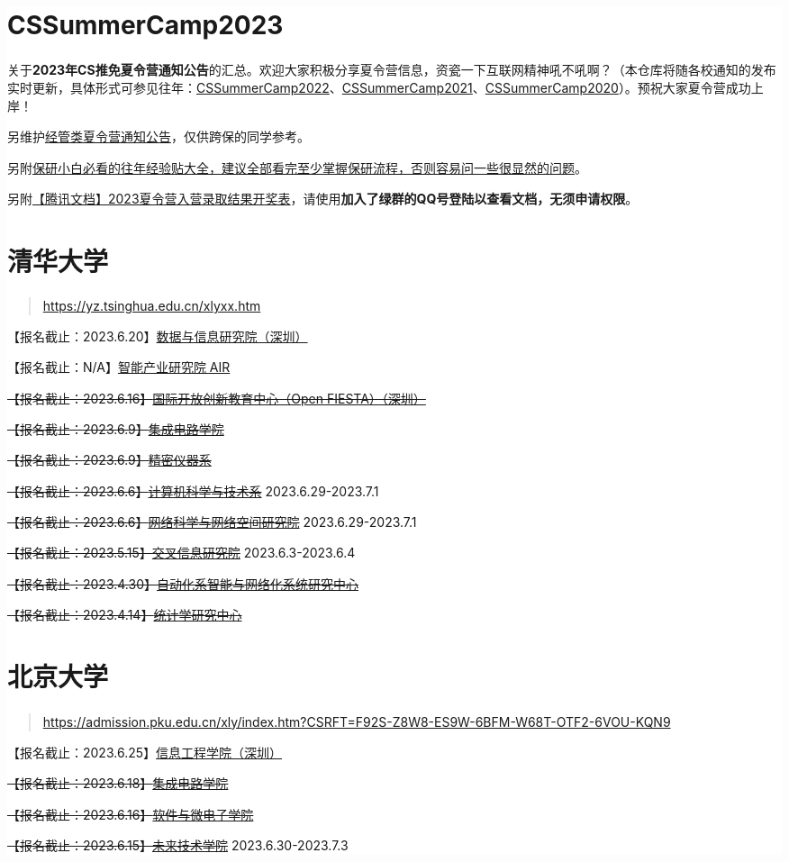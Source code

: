 # CSSummerCamp2023

关于**2023年CS推免夏令营通知公告**的汇总。欢迎大家积极分享夏令营信息，资瓷一下互联网精神吼不吼啊？（本仓库将随各校通知的发布实时更新，具体形式可参见往年：[CSSummerCamp2022](https://github.com/LinghaoChan/CSSummerCamp2022)、[CSSummerCamp2021](https://github.com/hit-thusz-RookieCJ/CSSummerCamp2021)、[CSSummerCamp2020](https://github.com/hcy226/CSSummerCamp2020)）。预祝大家夏令营成功上岸！

另维护[经管类夏令营通知公告](./Finance.md)，仅供跨保的同学参考。

另附[保研小白必看的往年经验贴大全，建议全部看完至少掌握保研流程，否则容易问一些很显然的问题](https://github.com/CS-BAOYAN/CS-BAOYAN-2023)。

另附[【腾讯文档】2023夏令营入营录取结果开奖表](https://docs.qq.com/sheet/DQlZSR1hKYUVTZ0hF?tab=BB08J2)，请使用**加入了绿群的QQ号登陆以查看文档，无须申请权限**。

# 清华大学

> https://yz.tsinghua.edu.cn/xlyxx.htm

【报名截止：2023.6.20】[数据与信息研究院（深圳）](https://www.sigs.tsinghua.edu.cn/2023/0531/c120a63499/page.htm)

【报名截止：N/A】[智能产业研究院 AIR](https://mp.weixin.qq.com/s/SbJz9hzaaYDftQktzO70Qw)

~~【报名截止：2023.6.16】[国际开放创新教育中心（Open FIESTA）（深圳）](https://www.sigs.tsinghua.edu.cn/2023/0530/c120a63274/page.htm)~~

~~【报名截止：2023.6.9】[集成电路学院](https://www.sic.tsinghua.edu.cn/info/1036/1892.htm)~~

~~【报名截止：2023.6.9】[精密仪器系](https://mp.weixin.qq.com/s?srcid=0516yoq33IRsYhqXMLERqPFd&scene=23&sharer_sharetime=1684222587305&mid=2649760510&sharer_shareid=43d6ab70a5210e01418614ab72f7162b&sn=c48ec84432e8d9877ad62ad4fe11d3b9&idx=1&__biz=MzA5NjQ4ODkxMA%3D%3D&chksm=88abde5fbfdc5749a19aced64fd33668a4fa86b62aa1fd00991b417d9e5050eb6ae576eba195&mpshare=1#rd)~~

~~【报名截止：2023.6.6】[计算机科学与技术系](https://www.cs.tsinghua.edu.cn/info/1048/5459.htm)~~
2023.6.29-2023.7.1

~~【报名截止：2023.6.6】[网络科学与网络空间研究院](https://www.insc.tsinghua.edu.cn/info/1179/3487.htm)~~
2023.6.29-2023.7.1

~~【报名截止：2023.5.15】[交叉信息研究院](https://admission.iiis.tsinghua.edu.cn/2023/appinfo.php)~~
2023.6.3-2023.6.4

~~【报名截止：2023.4.30】[自动化系智能与网络化系统研究中心](https://mp.weixin.qq.com/s/V93_HfSlbGKiCPTlT2qaiA)~~

~~【报名截止：2023.4.14】[统计学研究中心](http://www.stat.tsinghua.edu.cn/admissions/summer-camp-enroll/)~~

# 北京大学

> https://admission.pku.edu.cn/xly/index.htm?CSRFT=F92S-Z8W8-ES9W-6BFM-W68T-OTF2-6VOU-KQN9

【报名截止：2023.6.25】[信息工程学院（深圳）](https://www.ece.pku.edu.cn/info/1027/2607.htm)

~~【报名截止：2023.6.18】[集成电路学院](https://ic.pku.edu.cn/rcpy/yjszs/429c8c5dbf62468f9745e985b55d1c04.htm)~~

~~【报名截止：2023.6.16】[软件与微电子学院](https://www.ss.pku.edu.cn/admission/admnotice/4456.html)~~

~~【报名截止：2023.6.15】[未来技术学院](https://future.pku.edu.cn/xwzk/50257bf9fb784cc8ab174d9de7b68fb4.htm)~~
2023.6.30-2023.7.3
